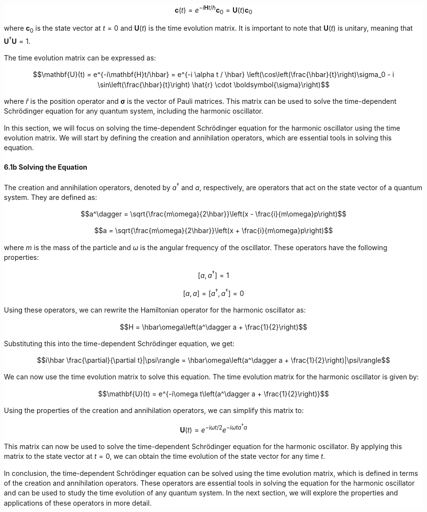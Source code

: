 $$\mathbf{c}(t) = e^{-i \mathbf{H} t / \hbar} \mathbf{c}_0 = \mathbf{U}(t) \mathbf{c}_0$$

where $\mathbf{c}_0$ is the state vector at $t=0$ and $\mathbf{U}(t)$ is the time evolution matrix. It is important to note that $\mathbf{U}(t)$ is unitary, meaning that $\mathbf{U}^\dagger \mathbf{U} = 1$.

The time evolution matrix can be expressed as:

$$\mathbf{U}(t) = e^{-i\mathbf{H}t/\hbar} = e^{-i \alpha t / \hbar} \left(\cos\left(\frac{\hbar}{t}\right)\sigma_0 - i \sin\left(\frac{\hbar}{t}\right) \hat{r} \cdot \boldsymbol{\sigma}\right)$$

where $\hat{r}$ is the position operator and $\boldsymbol{\sigma}$ is the vector of Pauli matrices. This matrix can be used to solve the time-dependent Schrödinger equation for any quantum system, including the harmonic oscillator.

In this section, we will focus on solving the time-dependent Schrödinger equation for the harmonic oscillator using the time evolution matrix. We will start by defining the creation and annihilation operators, which are essential tools in solving this equation.

#### 6.1b Solving the Equation

The creation and annihilation operators, denoted by $a^\dagger$ and $a$, respectively, are operators that act on the state vector of a quantum system. They are defined as:

$$a^\dagger = \sqrt{\frac{m\omega}{2\hbar}}\left(x - \frac{i}{m\omega}p\right)$$

$$a = \sqrt{\frac{m\omega}{2\hbar}}\left(x + \frac{i}{m\omega}p\right)$$

where $m$ is the mass of the particle and $\omega$ is the angular frequency of the oscillator. These operators have the following properties:

$$[a,a^\dagger] = 1$$

$$[a,a] = [a^\dagger,a^\dagger] = 0$$

Using these operators, we can rewrite the Hamiltonian operator for the harmonic oscillator as:

$$H = \hbar\omega\left(a^\dagger a + \frac{1}{2}\right)$$

Substituting this into the time-dependent Schrödinger equation, we get:

$$i\hbar \frac{\partial}{\partial t}|\psi\rangle = \hbar\omega\left(a^\dagger a + \frac{1}{2}\right)|\psi\rangle$$

We can now use the time evolution matrix to solve this equation. The time evolution matrix for the harmonic oscillator is given by:

$$\mathbf{U}(t) = e^{-i\omega t\left(a^\dagger a + \frac{1}{2}\right)}$$

Using the properties of the creation and annihilation operators, we can simplify this matrix to:

$$\mathbf{U}(t) = e^{-i\omega t/2}e^{-i\omega t a^\dagger a}$$

This matrix can now be used to solve the time-dependent Schrödinger equation for the harmonic oscillator. By applying this matrix to the state vector at $t=0$, we can obtain the time evolution of the state vector for any time $t$.

In conclusion, the time-dependent Schrödinger equation can be solved using the time evolution matrix, which is defined in terms of the creation and annihilation operators. These operators are essential tools in solving the equation for the harmonic oscillator and can be used to study the time evolution of any quantum system. In the next section, we will explore the properties and applications of these operators in more detail.
